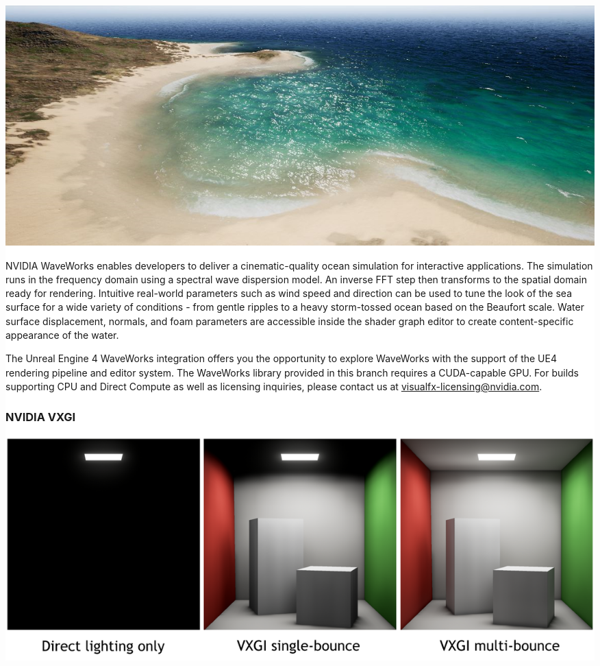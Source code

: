 ![Alt text](/Engine/Source/ThirdParty/WaveWorks/doc/html/_images/WaveWorks_ocean.png?raw=true "WaveWorks")

NVIDIA WaveWorks enables developers to deliver a cinematic-quality ocean simulation for interactive applications. The simulation runs in the frequency domain using a spectral wave dispersion model. An inverse FFT step then transforms to the spatial domain ready for rendering. Intuitive real-world parameters such as wind speed and direction can be used to tune the look of the sea surface for a wide variety of conditions - from gentle ripples to a heavy storm-tossed ocean based on the Beaufort scale. Water surface displacement, normals, and foam parameters are accessible inside the shader graph editor to create content-specific appearance of the water. 

The Unreal Engine 4 WaveWorks integration offers you the opportunity to explore WaveWorks with the support of the UE4 rendering pipeline and editor system. The WaveWorks library provided in this branch requires a CUDA-capable GPU. For builds supporting CPU and Direct Compute as well as licensing inquiries, please contact us at visualfx-licensing@nvidia.com.

### NVIDIA VXGI

![Alt text](CornellBoxLightingModes.png "Cornell Box Scene")
